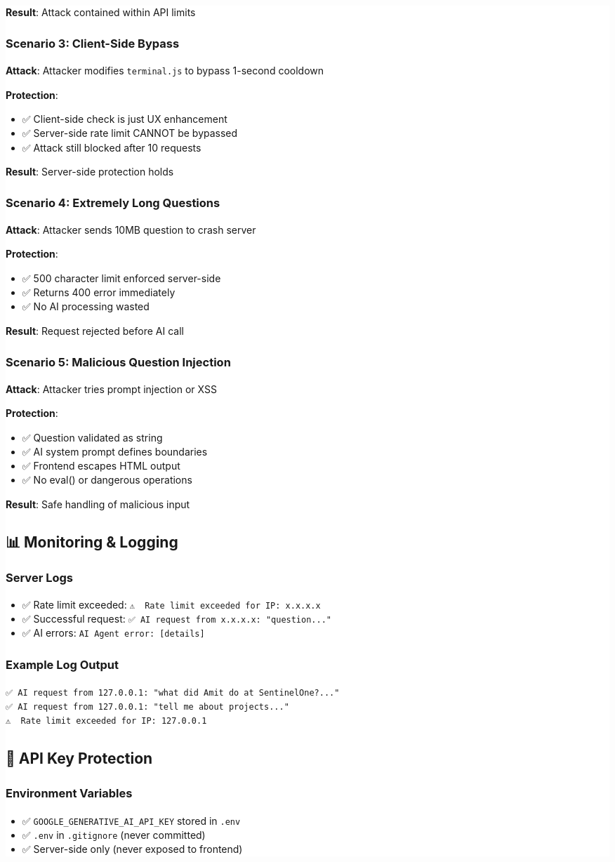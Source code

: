 **Result**: Attack contained within API limits

### Scenario 3: Client-Side Bypass
**Attack**: Attacker modifies `terminal.js` to bypass 1-second cooldown

**Protection**:
- ✅ Client-side check is just UX enhancement
- ✅ Server-side rate limit CANNOT be bypassed
- ✅ Attack still blocked after 10 requests

**Result**: Server-side protection holds

### Scenario 4: Extremely Long Questions
**Attack**: Attacker sends 10MB question to crash server

**Protection**:
- ✅ 500 character limit enforced server-side
- ✅ Returns 400 error immediately
- ✅ No AI processing wasted

**Result**: Request rejected before AI call

### Scenario 5: Malicious Question Injection
**Attack**: Attacker tries prompt injection or XSS

**Protection**:
- ✅ Question validated as string
- ✅ AI system prompt defines boundaries
- ✅ Frontend escapes HTML output
- ✅ No eval() or dangerous operations

**Result**: Safe handling of malicious input

## 📊 Monitoring & Logging

### Server Logs
- ✅ Rate limit exceeded: `⚠️  Rate limit exceeded for IP: x.x.x.x`
- ✅ Successful request: `✅ AI request from x.x.x.x: "question..."`
- ✅ AI errors: `AI Agent error: [details]`

### Example Log Output
```
✅ AI request from 127.0.0.1: "what did Amit do at SentinelOne?..."
✅ AI request from 127.0.0.1: "tell me about projects..."
⚠️  Rate limit exceeded for IP: 127.0.0.1
```

## 🔐 API Key Protection

### Environment Variables
- ✅ `GOOGLE_GENERATIVE_AI_API_KEY` stored in `.env`
- ✅ `.env` in `.gitignore` (never committed)
- ✅ Server-side only (never exposed to frontend)
